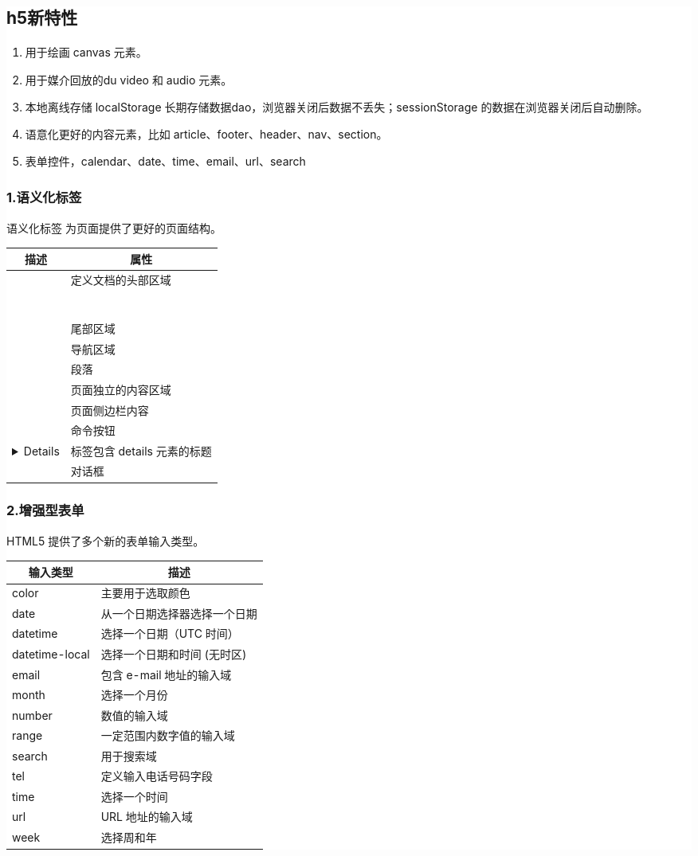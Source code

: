 ## h5新特性
1. 用于绘画 canvas 元素。

2. 用于媒介回放的du video 和 audio 元素。

3. 本地离线存储 localStorage 长期存储数据dao，浏览器关闭后数据不丢失；sessionStorage 的数据在浏览器关闭后自动删除。

4. 语意化更好的内容元素，比如 article、footer、header、nav、section。

5. 表单控件，calendar、date、time、email、url、search
### 1.语义化标签
语义化标签 为页面提供了更好的页面结构。

| 描述 | 属性 |
|----|----|
|<header></header>	| 定义文档的头部区域|
|<footer></footer>	|尾部区域|
|<nav></nav>	|导航区域|
|<section></section>	|段落|
|<article></article>	|页面独立的内容区域|
|<aside></aside>	|页面侧边栏内容|
|<command></command>	|命令按钮|
|<details></details>	|标签包含 details 元素的标题|
|<dialog></dialog>	|对话框|
### 2.增强型表单
HTML5 提供了多个新的表单输入类型。

|输入类型|描述|
|--|--|
|color	|主要用于选取颜色|
|date	|从一个日期选择器选择一个日期|
|datetime	|选择一个日期（UTC 时间）|
|datetime-local	|选择一个日期和时间 (无时区)|
|email	|包含 e-mail 地址的输入域|
|month	|选择一个月份|
|number	|数值的输入域|
|range	|一定范围内数字值的输入域|
|search	|用于搜索域|
|tel	|定义输入电话号码字段|
|time	|选择一个时间|
|url	| URL 地址的输入域|
|week	|选择周和年|
